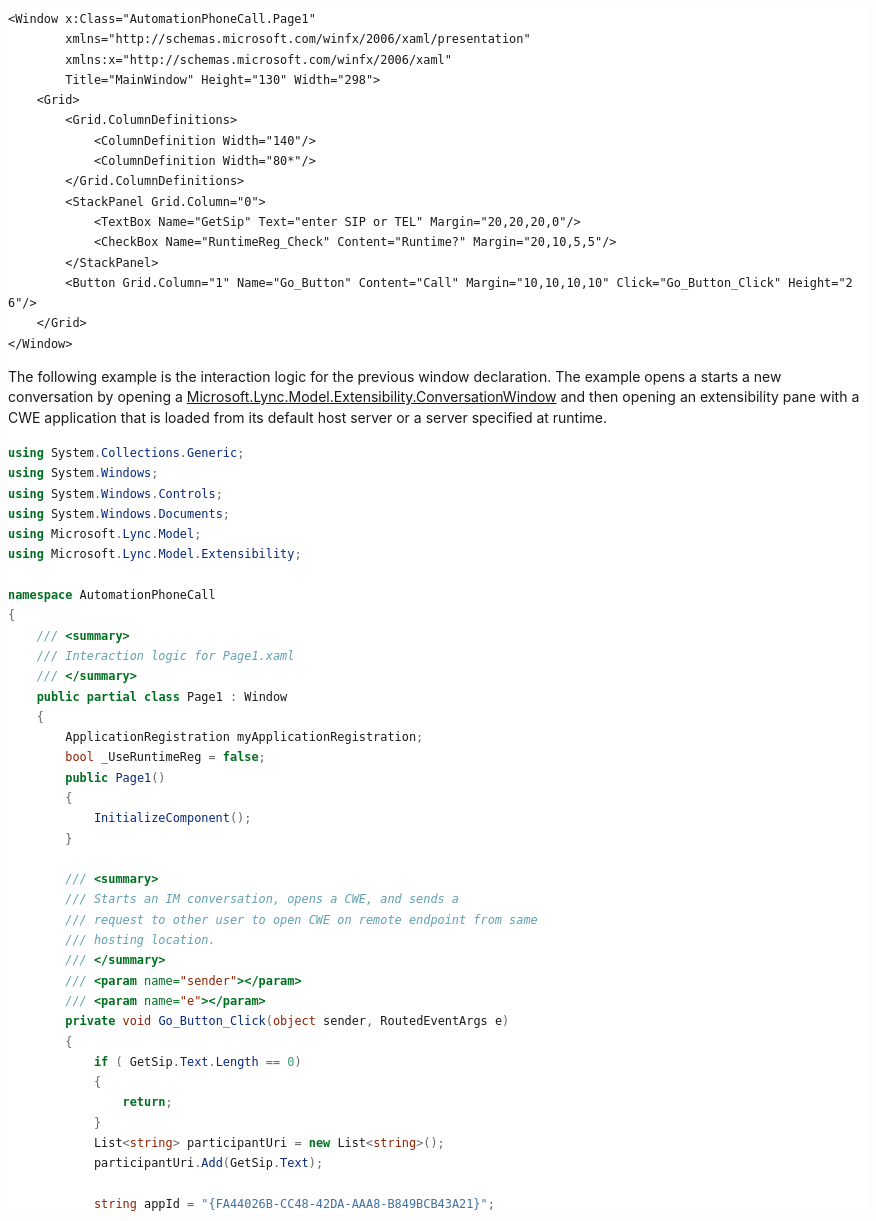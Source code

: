 ```xaml
<Window x:Class="AutomationPhoneCall.Page1"
        xmlns="http://schemas.microsoft.com/winfx/2006/xaml/presentation"
        xmlns:x="http://schemas.microsoft.com/winfx/2006/xaml"
        Title="MainWindow" Height="130" Width="298">
    <Grid>
        <Grid.ColumnDefinitions>
            <ColumnDefinition Width="140"/>
            <ColumnDefinition Width="80*"/>
        </Grid.ColumnDefinitions>
        <StackPanel Grid.Column="0">
            <TextBox Name="GetSip" Text="enter SIP or TEL" Margin="20,20,20,0"/>
            <CheckBox Name="RuntimeReg_Check" Content="Runtime?" Margin="20,10,5,5"/>
        </StackPanel>
        <Button Grid.Column="1" Name="Go_Button" Content="Call" Margin="10,10,10,10" Click="Go_Button_Click" Height="26"/>
    </Grid>
</Window>
```

The following example is the interaction logic for the previous window declaration. The example opens a starts a new conversation by opening a [Microsoft.Lync.Model.Extensibility.ConversationWindow](https://msdn.microsoft.com/library/jj293606\(v=office.15\)) and then opening an extensibility pane with a CWE application that is loaded from its default host server or a server specified at runtime.

```csharp
using System.Collections.Generic;
using System.Windows;
using System.Windows.Controls;
using System.Windows.Documents;
using Microsoft.Lync.Model;
using Microsoft.Lync.Model.Extensibility;

namespace AutomationPhoneCall
{
    /// <summary>
    /// Interaction logic for Page1.xaml
    /// </summary>
    public partial class Page1 : Window
    {
        ApplicationRegistration myApplicationRegistration;
        bool _UseRuntimeReg = false;
        public Page1()
        {
            InitializeComponent();
        }

        /// <summary>
        /// Starts an IM conversation, opens a CWE, and sends a 
        /// request to other user to open CWE on remote endpoint from same
        /// hosting location.
        /// </summary>
        /// <param name="sender"></param>
        /// <param name="e"></param>
        private void Go_Button_Click(object sender, RoutedEventArgs e)
        {
            if ( GetSip.Text.Length == 0)
            {
                return;
            }
            List<string> participantUri = new List<string>();
            participantUri.Add(GetSip.Text);

            string appId = "{FA44026B-CC48-42DA-AAA8-B849BCB43A21}";

```